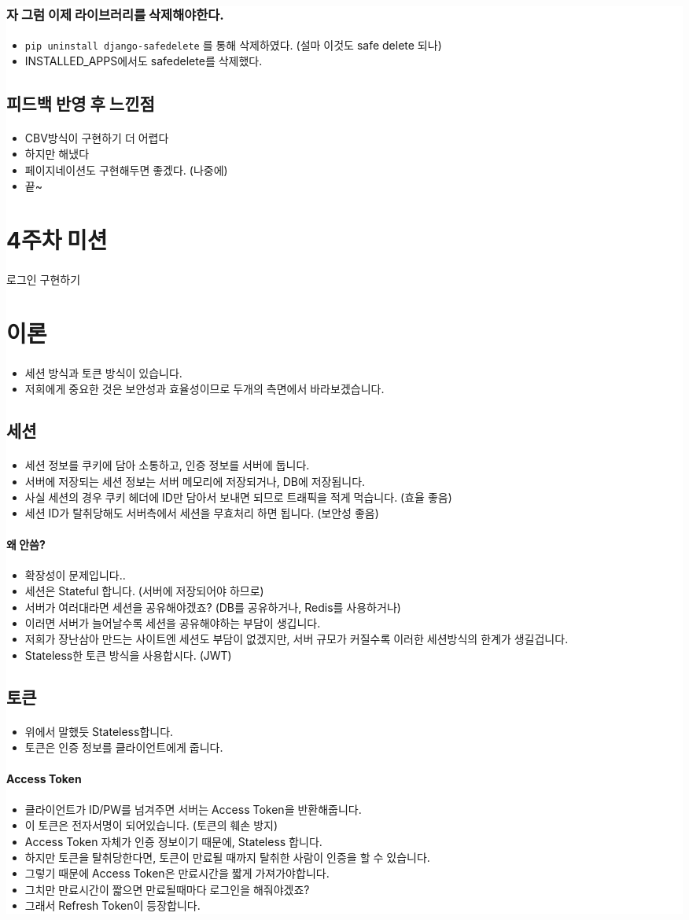 ### 자 그럼 이제 라이브러리를 삭제해야한다.

- `pip uninstall django-safedelete` 를 통해 삭제하였다. (설마 이것도 safe delete 되나)
- INSTALLED_APPS에서도 safedelete를 삭제했다.

## 피드백 반영 후 느낀점
- CBV방식이 구현하기 더 어렵다
- 하지만 해냈다
- 페이지네이션도 구현해두면 좋겠다. (나중에)
- 끝~






# 4주차 미션

로그인 구현하기

# 이론

- 세션 방식과 토큰 방식이 있습니다.
- 저희에게 중요한 것은 보안성과 효율성이므로 두개의 측면에서 바라보겠습니다.

## 세션

- 세션 정보를 쿠키에 담아 소통하고, 인증 정보를 서버에 둡니다.
- 서버에 저장되는 세션 정보는 서버 메모리에 저장되거나, DB에 저장됩니다.
- 사실 세션의 경우 쿠키 헤더에 ID만 담아서 보내면 되므로 트래픽을 적게 먹습니다. (효율 좋음)
- 세션 ID가 탈취당해도 서버측에서 세션을 무효처리 하면 됩니다. (보안성 좋음)

#### 왜 안씀?

- 확장성이 문제입니다..
- 세션은 Stateful 합니다. (서버에 저장되어야 하므로)
- 서버가 여러대라면 세션을 공유해야겠죠? (DB를 공유하거나, Redis를 사용하거나)
- 이러면 서버가 늘어날수록 세션을 공유해야하는 부담이 생깁니다.
- 저희가 장난삼아 만드는 사이트엔 세션도 부담이 없겠지만, 서버 규모가 커질수록 이러한 세션방식의 한계가 생길겁니다.
- Stateless한 토큰 방식을 사용합시다. (JWT)

## 토큰

- 위에서 말했듯 Stateless합니다.
- 토큰은 인증 정보를 클라이언트에게 줍니다.

#### Access Token

- 클라이언트가 ID/PW를 넘겨주면 서버는 Access Token을 반환해줍니다.
- 이 토큰은 전자서명이 되어있습니다. (토큰의 훼손 방지)
- Access Token 자체가 인증 정보이기 때문에, Stateless 합니다.
- 하지만 토큰을 탈취당한다면, 토큰이 만료될 때까지 탈취한 사람이 인증을 할 수 있습니다.
- 그렇기 때문에 Access Token은 만료시간을 짧게 가져가야합니다.
- 그치만 만료시간이 짧으면 만료될때마다 로그인을 해줘야겠죠?
- 그래서 Refresh Token이 등장합니다.

